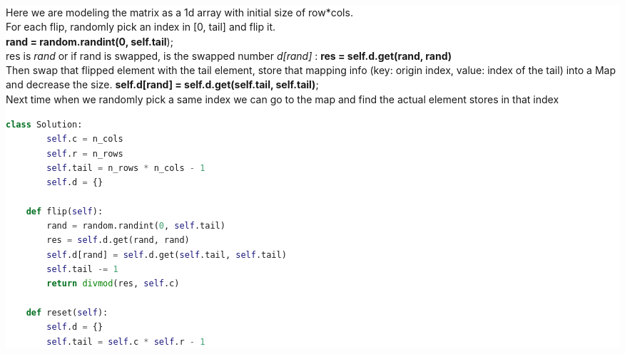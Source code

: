 Here we are modeling the matrix as a 1d array with initial size of row\*cols.  
For each flip, randomly pick an index in \[0, tail\] and flip it.   
**rand = random.randint\(0, self.tail**\);   
res is _rand_ or if rand is swapped, is the swapped number _d\[rand\]_ : **res = self.d.get\(rand, rand\)**   
Then swap that flipped element with the tail element, store that mapping info \(key: origin index, value: index of the tail\) into a Map and decrease the size. **self.d\[rand\] = self.d.get\(self.tail, self.tail\)**;   
Next time when we randomly pick a same index we can go to the map and find the actual element stores in that index

```python
class Solution:
        self.c = n_cols
        self.r = n_rows
        self.tail = n_rows * n_cols - 1
        self.d = {}
        
    def flip(self):
        rand = random.randint(0, self.tail)
        res = self.d.get(rand, rand)
        self.d[rand] = self.d.get(self.tail, self.tail)
        self.tail -= 1       
        return divmod(res, self.c)
    
    def reset(self):
        self.d = {}
        self.tail = self.c * self.r - 1
```

